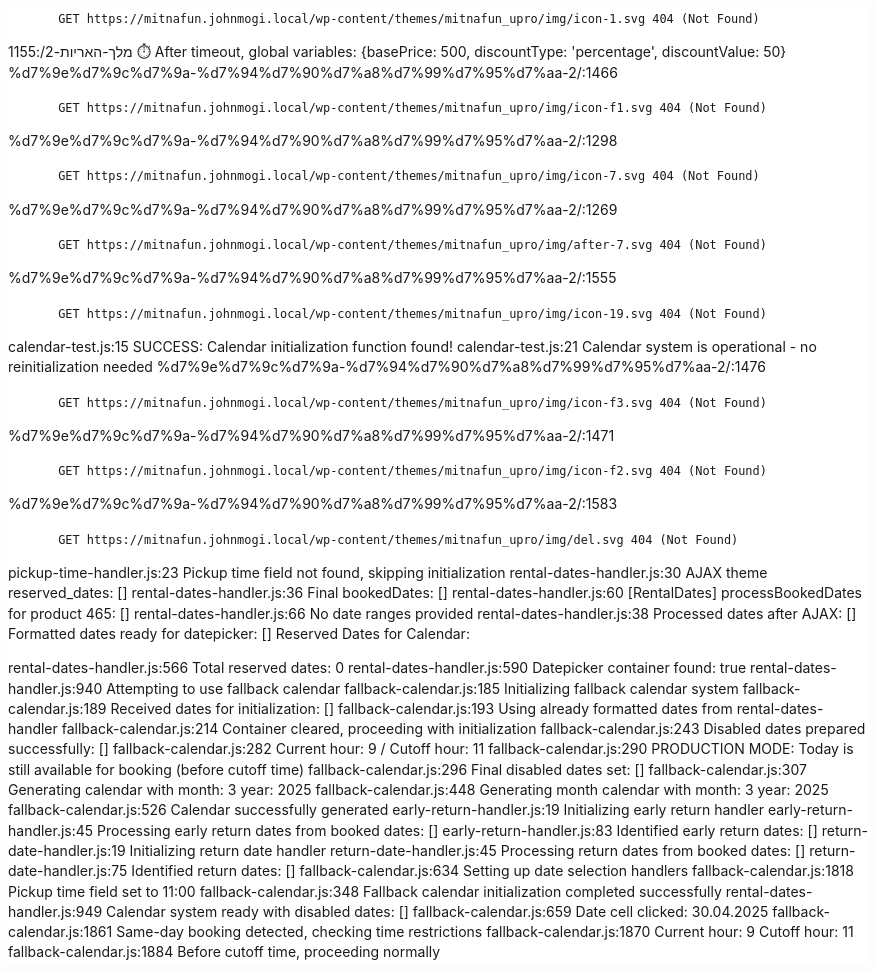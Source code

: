            
           GET https://mitnafun.johnmogi.local/wp-content/themes/mitnafun_upro/img/icon-1.svg 404 (Not Found)
מלך-האריות-2/:1155 ⏱️ After timeout, global variables: {basePrice: 500, discountType: 'percentage', discountValue: 50}
%d7%9e%d7%9c%d7%9a-%d7%94%d7%90%d7%a8%d7%99%d7%95%d7%aa-2/:1466 
            
            
           GET https://mitnafun.johnmogi.local/wp-content/themes/mitnafun_upro/img/icon-f1.svg 404 (Not Found)
%d7%9e%d7%9c%d7%9a-%d7%94%d7%90%d7%a8%d7%99%d7%95%d7%aa-2/:1298 
            
            
           GET https://mitnafun.johnmogi.local/wp-content/themes/mitnafun_upro/img/icon-7.svg 404 (Not Found)
%d7%9e%d7%9c%d7%9a-%d7%94%d7%90%d7%a8%d7%99%d7%95%d7%aa-2/:1269 
            
            
           GET https://mitnafun.johnmogi.local/wp-content/themes/mitnafun_upro/img/after-7.svg 404 (Not Found)
%d7%9e%d7%9c%d7%9a-%d7%94%d7%90%d7%a8%d7%99%d7%95%d7%aa-2/:1555 
            
            
           GET https://mitnafun.johnmogi.local/wp-content/themes/mitnafun_upro/img/icon-19.svg 404 (Not Found)
calendar-test.js:15 SUCCESS: Calendar initialization function found!
calendar-test.js:21 Calendar system is operational - no reinitialization needed
%d7%9e%d7%9c%d7%9a-%d7%94%d7%90%d7%a8%d7%99%d7%95%d7%aa-2/:1476 
            
            
           GET https://mitnafun.johnmogi.local/wp-content/themes/mitnafun_upro/img/icon-f3.svg 404 (Not Found)
%d7%9e%d7%9c%d7%9a-%d7%94%d7%90%d7%a8%d7%99%d7%95%d7%aa-2/:1471 
            
            
           GET https://mitnafun.johnmogi.local/wp-content/themes/mitnafun_upro/img/icon-f2.svg 404 (Not Found)
%d7%9e%d7%9c%d7%9a-%d7%94%d7%90%d7%a8%d7%99%d7%95%d7%aa-2/:1583 
            
            
           GET https://mitnafun.johnmogi.local/wp-content/themes/mitnafun_upro/img/del.svg 404 (Not Found)
pickup-time-handler.js:23 Pickup time field not found, skipping initialization
rental-dates-handler.js:30 AJAX theme reserved_dates: []
rental-dates-handler.js:36 Final bookedDates: []
rental-dates-handler.js:60 [RentalDates] processBookedDates for product 465: []
rental-dates-handler.js:66 No date ranges provided
rental-dates-handler.js:38 Processed dates after AJAX: []
 Formatted dates ready for datepicker: []
  Reserved Dates for Calendar:
 
rental-dates-handler.js:566 Total reserved dates: 0
rental-dates-handler.js:590 Datepicker container found: true
rental-dates-handler.js:940 Attempting to use fallback calendar
fallback-calendar.js:185 Initializing fallback calendar system
fallback-calendar.js:189 Received dates for initialization: []
fallback-calendar.js:193 Using already formatted dates from rental-dates-handler
fallback-calendar.js:214 Container cleared, proceeding with initialization
fallback-calendar.js:243 Disabled dates prepared successfully: []
fallback-calendar.js:282 Current hour: 9 / Cutoff hour: 11
fallback-calendar.js:290 PRODUCTION MODE: Today is still available for booking (before cutoff time)
fallback-calendar.js:296 Final disabled dates set: []
fallback-calendar.js:307 Generating calendar with month: 3 year: 2025
fallback-calendar.js:448 Generating month calendar with month: 3 year: 2025
fallback-calendar.js:526 Calendar successfully generated
early-return-handler.js:19 Initializing early return handler
early-return-handler.js:45 Processing early return dates from booked dates: []
early-return-handler.js:83 Identified early return dates: []
return-date-handler.js:19 Initializing return date handler
return-date-handler.js:45 Processing return dates from booked dates: []
return-date-handler.js:75 Identified return dates: []
fallback-calendar.js:634 Setting up date selection handlers
fallback-calendar.js:1818 Pickup time field set to 11:00
fallback-calendar.js:348 Fallback calendar initialization completed successfully
rental-dates-handler.js:949  Calendar system ready with disabled dates: []
fallback-calendar.js:659 Date cell clicked: 30.04.2025
fallback-calendar.js:1861 Same-day booking detected, checking time restrictions
fallback-calendar.js:1870 Current hour: 9 Cutoff hour: 11
fallback-calendar.js:1884 Before cutoff time, proceeding normally